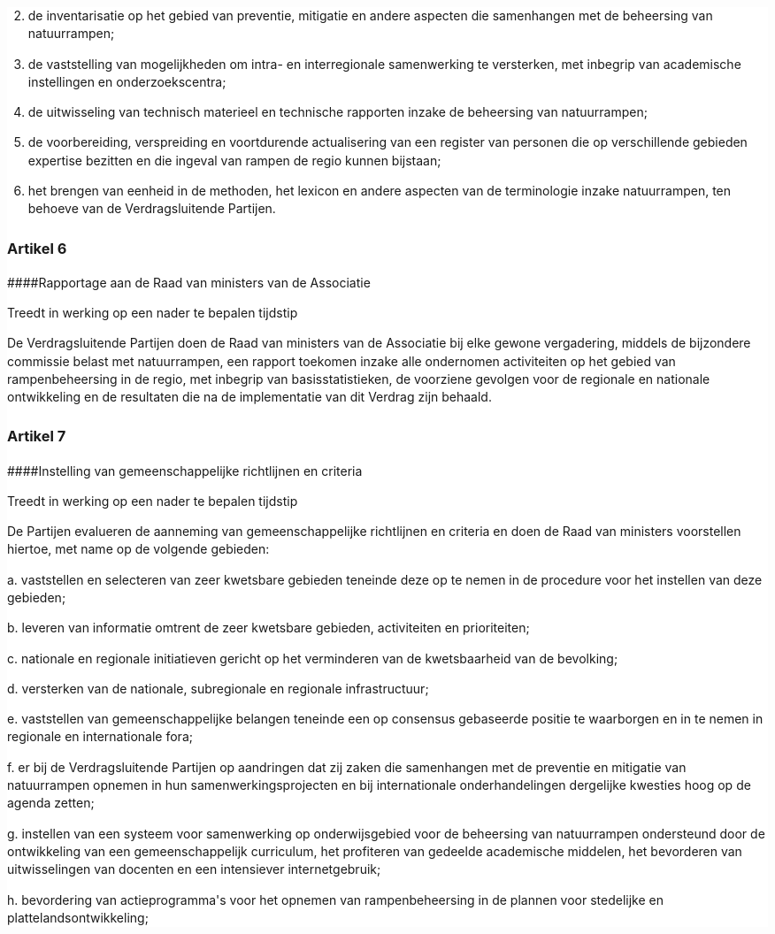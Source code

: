 2.  de inventarisatie op het gebied van preventie, mitigatie en andere aspecten die samenhangen met de beheersing van natuurrampen;  

3.  de vaststelling van mogelijkheden om intra- en interregionale samenwerking te versterken, met inbegrip van academische instellingen en onderzoekscentra;   

4.  de uitwisseling van technisch materieel en technische rapporten inzake de beheersing van natuurrampen;  

5.  de voorbereiding, verspreiding en voortdurende actualisering van een register van personen die op verschillende gebieden expertise bezitten en die ingeval van rampen de regio kunnen bijstaan;  

6.  het brengen van eenheid in de methoden, het lexicon en andere aspecten van de terminologie inzake natuurrampen, ten behoeve van de Verdragsluitende Partijen.   

### Artikel  6  

####Rapportage aan de Raad van ministers van de Associatie

Treedt in werking op een nader te bepalen tijdstip 

De Verdragsluitende Partijen doen de Raad van ministers van de Associatie bij elke gewone vergadering, middels de bijzondere commissie belast met natuurrampen, een rapport toekomen inzake alle ondernomen activiteiten op het gebied van rampenbeheersing in de regio, met inbegrip van basisstatistieken, de voorziene gevolgen voor de regionale en nationale ontwikkeling en de resultaten die na de implementatie van dit Verdrag zijn behaald. 

### Artikel  7  

####Instelling van gemeenschappelijke richtlijnen en criteria

Treedt in werking op een nader te bepalen tijdstip 

De Partijen evalueren de aanneming van gemeenschappelijke richtlijnen en criteria en doen de Raad van ministers voorstellen hiertoe, met name op de volgende gebieden: 

a. vaststellen en selecteren van zeer kwetsbare gebieden teneinde deze op te nemen in de procedure voor het instellen van deze gebieden;  

b. leveren van informatie omtrent de zeer kwetsbare gebieden, activiteiten en prioriteiten;  

c. nationale en regionale initiatieven gericht op het verminderen van de kwetsbaarheid van de bevolking;  

d. versterken van de nationale, subregionale en regionale infrastructuur;  

e. vaststellen van gemeenschappelijke belangen teneinde een op consensus gebaseerde positie te waarborgen en in te nemen in regionale en internationale fora;  

f. er bij de Verdragsluitende Partijen op aandringen dat zij zaken die samenhangen met de preventie en mitigatie van natuurrampen opnemen in hun samenwerkingsprojecten en bij internationale onderhandelingen dergelijke kwesties hoog op de agenda zetten;  

g. instellen van een systeem voor samenwerking op onderwijsgebied voor de beheersing van natuurrampen ondersteund door de ontwikkeling van een gemeenschappelijk curriculum, het profiteren van gedeelde academische middelen, het bevorderen van uitwisselingen van docenten en een intensiever internetgebruik;   

h. bevordering van actieprogramma's voor het opnemen van rampenbeheersing in de plannen voor stedelijke en plattelandsontwikkeling;  

